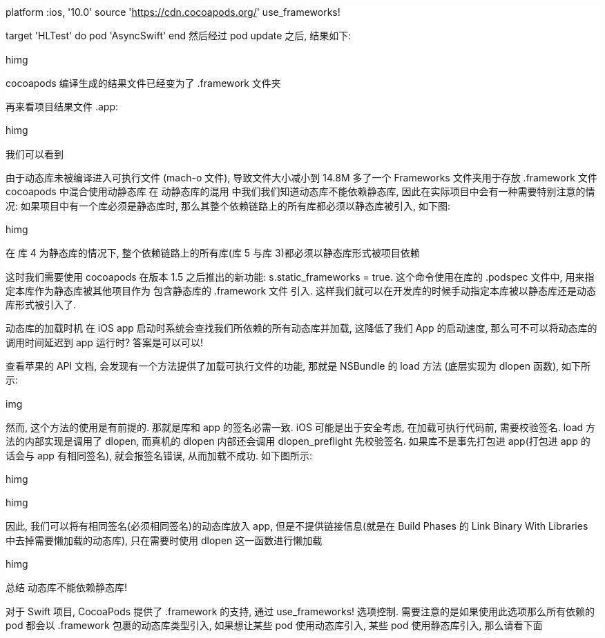 platform :ios, '10.0'
source 'https://cdn.cocoapods.org/'
use_frameworks!

target 'HLTest' do
pod 'AsyncSwift'
end
然后经过 pod update 之后, 结果如下:

himg

cocoapods 编译生成的结果文件已经变为了 .framework 文件夹

再来看项目结果文件 .app:

himg

我们可以看到

由于动态库未被编译进入可执行文件 (mach-o 文件), 导致文件大小减小到 14.8M
多了一个 Frameworks 文件夹用于存放 .framework 文件
cocoapods 中混合使用动静态库
在 动静态库的混用 中我们我们知道动态库不能依赖静态库, 因此在实际项目中会有一种需要特别注意的情况: 如果项目中有一个库必须是静态库时,
那么其整个依赖链路上的所有库都必须以静态库被引入, 如下图:

himg

在 库 4 为静态库的情况下, 整个依赖链路上的所有库(库 5 与库 3)都必须以静态库形式被项目依赖

这时我们需要使用 cocoapods 在版本 1.5 之后推出的新功能: s.static_frameworks = true. 这个命令使用在库的 .podspec 文件中,
用来指定本库作为静态库被其他项目作为 包含静态库的 .framework 文件 引入.
这样我们就可以在开发库的时候手动指定本库被以静态库还是动态库形式被引入了.

动态库的加载时机
在 iOS app 启动时系统会查找我们所依赖的所有动态库并加载, 这降低了我们 App 的启动速度, 那么可不可以将动态库的调用时间延迟到 app 运行时?
答案是可以可以!

查看苹果的 API 文档, 会发现有一个方法提供了加载可执行文件的功能, 那就是 NSBundle 的 load 方法 (底层实现为
dlopen 函数), 如下所示:

img

然而, 这个方法的使用是有前提的. 那就是库和 app 的签名必需一致. iOS 可能是出于安全考虑, 在加载可执行代码前, 需要校验签名. load 方法的内部实现是调用了
dlopen, 而真机的 dlopen 内部还会调用 dlopen_preflight 先校验签名. 如果库不是事先打包进 app(打包进 app 的话会与 app 有相同签名), 就会报签名错误,
从而加载不成功. 如下图所示:

himg

himg

因此, 我们可以将有相同签名(必须相同签名)的动态库放入 app, 但是不提供链接信息(就是在 Build Phases 的 Link Binary With Libraries
中去掉需要懒加载的动态库), 只在需要时使用 dlopen 这一函数进行懒加载

himg

总结
动态库不能依赖静态库!

对于 Swift 项目, CocoaPods 提供了 .framework 的支持, 通过 use_frameworks! 选项控制. 需要注意的是如果使用此选项那么所有依赖的 pod 都会以
.framework 包裹的动态库类型引入, 如果想让某些 pod 使用动态库引入, 某些 pod 使用静态库引入, 那么请看下面

